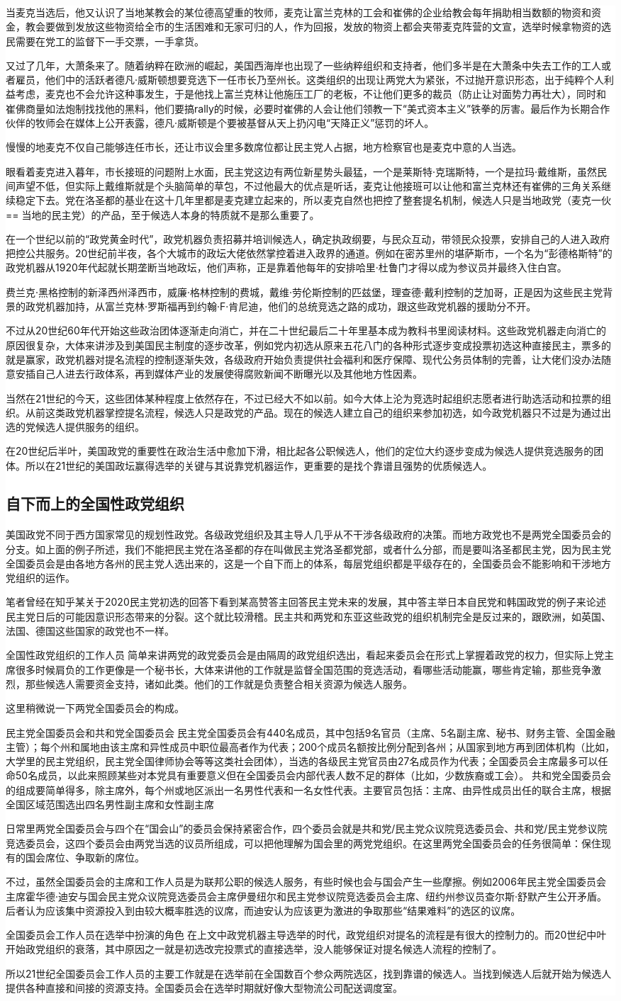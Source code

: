 当麦克当选后，他又认识了当地某教会的某位德高望重的牧师，麦克让富兰克林的工会和崔佛的企业给教会每年捐助相当数额的物资和资金，教会要做到发放这些物资给全市的生活困难和无家可归的人，作为回报，发放的物资上都会夹带麦克阵营的文宣，选举时候拿物资的选民需要在党工的监督下一手交票，一手拿货。

又过了几年，大萧条来了。随着纳粹在欧洲的崛起，美国西海岸也出现了一些纳粹组织和支持者，他们多半是在大萧条中失去工作的工人或者雇员，他们中的活跃者德凡·威斯顿想要竞选下一任市长乃至州长。这类组织的出现让两党大为紧张，不过抛开意识形态，出于纯粹个人利益考虑，麦克也不会允许这种事发生，于是他找上富兰克林让他施压工厂的老板，不让他们更多的裁员（防止让对面势力再壮大），同时和崔佛商量如法炮制找找他的黑料，他们要搞rally的时候，必要时崔佛的人会让他们领教一下“美式资本主义”铁拳的厉害。最后作为长期合作伙伴的牧师会在媒体上公开表露，德凡·威斯顿是个要被基督从天上扔闪电“天降正义”惩罚的坏人。

慢慢的地麦克不仅自己能够连任市长，还让市议会里多数席位都让民主党人占据，地方检察官也是麦克中意的人当选。

眼看着麦克进入暮年，市长接班的问题附上水面，民主党这边有两位新星势头最猛，一个是莱斯特·克瑞斯特，一个是拉玛·戴维斯，虽然民间声望不低，但实际上戴维斯就是个头脑简单的草包，不过他最大的优点是听话，麦克让他接班可以让他和富兰克林还有崔佛的三角关系继续稳定下去。党在洛圣都的基业在这十几年里都是麦克建立起来的，所以麦克自然也把控了整套提名机制，候选人只是当地政党（麦克一伙 == 当地的民主党）的产品，至于候选人本身的特质就不是那么重要了。

在一个世纪以前的“政党黄金时代”，政党机器负责招募并培训候选人，确定执政纲要，与民众互动，带领民众投票，安排自己的人进入政府把控公共服务。20世纪前半夜，各个大城市的政坛大佬依然掌控着进入政界的通道。例如在密苏里州的堪萨斯市，一个名为“彭德格斯特”的政党机器从1920年代起就长期垄断当地政坛，他们声称，正是靠着他每年的安排哈里·杜鲁门才得以成为参议员并最终入住白宫。

费兰克·黑格控制的新泽西州泽西市，威廉·格林控制的费城，戴维·劳伦斯控制的匹兹堡，理查德·戴利控制的芝加哥，正是因为这些民主党背景的政党机器加持，从富兰克林·罗斯福再到约翰·F·肯尼迪，他们的总统竞选之路的成功，跟这些政党机器的援助分不开。

不过从20世纪60年代开始这些政治团体逐渐走向消亡，并在二十世纪最后二十年里基本成为教科书里阅读材料。这些政党机器走向消亡的原因很复杂，大体来讲涉及到美国民主制度的逐步改革，例如党内初选从原来五花八门的各种形式逐步变成投票初选这种直接民主，票多的就是赢家，政党机器对提名流程的控制逐渐失效，各级政府开始负责提供社会福利和医疗保障、现代公务员体制的完善，让大佬们没办法随意安插自己人进去行政体系，再到媒体产业的发展使得腐败新闻不断曝光以及其他地方性因素。

当然在21世纪的今天，这些团体某种程度上依然存在，不过已经大不如以前。如今大体上沦为竞选时起组织志愿者进行助选活动和拉票的组织。从前这类政党机器掌控提名流程，候选人只是政党的产品。现在的候选人建立自己的组织来参加初选，如今政党机器只不过是为通过出选的党候选人提供服务的组织。

在20世纪后半叶，美国政党的重要性在政治生活中愈加下滑，相比起各公职候选人，他们的定位大约逐步变成为候选人提供竞选服务的团体。所以在21世纪的美国政坛赢得选举的关键与其说靠党机器运作，更重要的是找个靠谱且强势的优质候选人。

## 自下而上的全国性政党组织
美国政党不同于西方国家常见的规划性政党。各级政党组织及其主导人几乎从不干涉各级政府的决策。而地方政党也不是两党全国委员会的分支。如上面的例子所述，我们不能把民主党在洛圣都的存在叫做民主党洛圣都党部，或者什么分部，而是要叫洛圣都民主党，因为民主党全国委员会是由各地方各州的民主党人选出来的，这是一个自下而上的体系，每层党组织都是平级存在的，全国委员会不能影响和干涉地方党组织的运作。

笔者曾经在知乎某关于2020民主党初选的回答下看到某高赞答主回答民主党未来的发展，其中答主举日本自民党和韩国政党的例子来论述民主党日后的可能因意识形态带来的分裂。这个就比较滑稽。民主共和两党和东亚这些政党的组织机制完全是反过来的，跟欧洲，如英国、法国、德国这些国家的政党也不一样。

全国性政党组织的工作人员
简单来讲两党的政党委员会是由隔周的政党组织选出，看起来委员会在形式上掌握着政党的权力，但实际上党主席很多时候肩负的工作更像是一个秘书长，大体来讲他的工作就是监督全国范围的竞选活动，看哪些活动能赢，哪些肯定输，那些竞争激烈，那些候选人需要资金支持，诸如此类。他们的工作就是负责整合相关资源为候选人服务。

这里稍微说一下两党全国委员会的构成。

民主党全国委员会和共和党全国委员会 民主党全国委员会有440名成员，其中包括9名官员（主席、5名副主席、秘书、财务主管、全国金融主管）；每个州和属地由该主席和异性成员中职位最高者作为代表；200个成员名额按比例分配到各州；从国家到地方再到团体机构（比如，大学里的民主党组织，民主党全国律师协会等等这类社会团体），当选的各级民主党官员由27名成员作为代表；全国委员会主席最多可以任命50名成员，以此来照顾某些对本党具有重要意义但在全国委员会内部代表人数不足的群体（比如，少数族裔或工会）。
共和党全国委员会的组成要简单得多，除主席外，每个州或地区派出一名男性代表和一名女性代表。主要官员包括：主席、由异性成员出任的联合主席，根据全国区域范围选出四名男性副主席和女性副主席


日常里两党全国委员会与四个在“国会山”的委员会保持紧密合作，四个委员会就是共和党/民主党众议院竞选委员会、共和党/民主党参议院竞选委员会，这四个委员会由两党当选的议员所组成，可以把他理解为国会里的两党党组织。在这里两党全国委员会的任务很简单：保住现有的国会席位、争取新的席位。

不过，虽然全国委员会的主席和工作人员是为联邦公职的候选人服务，有些时候也会与国会产生一些摩擦。例如2006年民主党全国委员会主席霍华德·迪安与国会民主党众议院竞选委员会主席伊曼纽尔和民主党参议院竞选委员会主席、纽约州参议员查尔斯·舒默产生公开矛盾。后者认为应该集中资源投入到由较大概率胜选的议席，而迪安认为应该更为激进的争取那些“结果难料”的选区的议席。

全国委员会工作人员在选举中扮演的角色
在上文中政党机器主导选举的时代，政党组织对提名的流程是有很大的控制力的。而20世纪中叶开始政党组织的衰落，其中原因之一就是初选改完投票式的直接选举，没人能够保证对提名候选人流程的控制了。

所以21世纪全国委员会工作人员的主要工作就是在选举前在全国数百个参众两院选区，找到靠谱的候选人。当找到候选人后就开始为候选人提供各种直接和间接的资源支持。全国委员会在选举时期就好像大型物流公司配送调度室。
